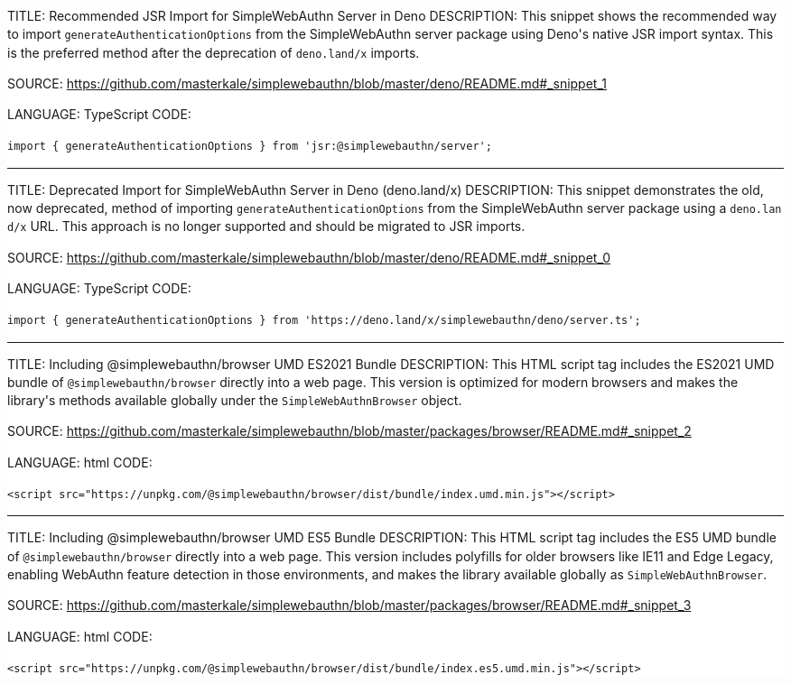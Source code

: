 TITLE: Recommended JSR Import for SimpleWebAuthn Server in Deno
DESCRIPTION: This snippet shows the recommended way to import `generateAuthenticationOptions` from the SimpleWebAuthn server package using Deno's native JSR import syntax. This is the preferred method after the deprecation of `deno.land/x` imports.

SOURCE: https://github.com/masterkale/simplewebauthn/blob/master/deno/README.md#_snippet_1

LANGUAGE: TypeScript
CODE:
```
import { generateAuthenticationOptions } from 'jsr:@simplewebauthn/server';
```

----------------------------------------

TITLE: Deprecated Import for SimpleWebAuthn Server in Deno (deno.land/x)
DESCRIPTION: This snippet demonstrates the old, now deprecated, method of importing `generateAuthenticationOptions` from the SimpleWebAuthn server package using a `deno.land/x` URL. This approach is no longer supported and should be migrated to JSR imports.

SOURCE: https://github.com/masterkale/simplewebauthn/blob/master/deno/README.md#_snippet_0

LANGUAGE: TypeScript
CODE:
```
import { generateAuthenticationOptions } from 'https://deno.land/x/simplewebauthn/deno/server.ts';
```

----------------------------------------

TITLE: Including @simplewebauthn/browser UMD ES2021 Bundle
DESCRIPTION: This HTML script tag includes the ES2021 UMD bundle of `@simplewebauthn/browser` directly into a web page. This version is optimized for modern browsers and makes the library's methods available globally under the `SimpleWebAuthnBrowser` object.

SOURCE: https://github.com/masterkale/simplewebauthn/blob/master/packages/browser/README.md#_snippet_2

LANGUAGE: html
CODE:
```
<script src="https://unpkg.com/@simplewebauthn/browser/dist/bundle/index.umd.min.js"></script>
```

----------------------------------------

TITLE: Including @simplewebauthn/browser UMD ES5 Bundle
DESCRIPTION: This HTML script tag includes the ES5 UMD bundle of `@simplewebauthn/browser` directly into a web page. This version includes polyfills for older browsers like IE11 and Edge Legacy, enabling WebAuthn feature detection in those environments, and makes the library available globally as `SimpleWebAuthnBrowser`.

SOURCE: https://github.com/masterkale/simplewebauthn/blob/master/packages/browser/README.md#_snippet_3

LANGUAGE: html
CODE:
```
<script src="https://unpkg.com/@simplewebauthn/browser/dist/bundle/index.es5.umd.min.js"></script>
```
